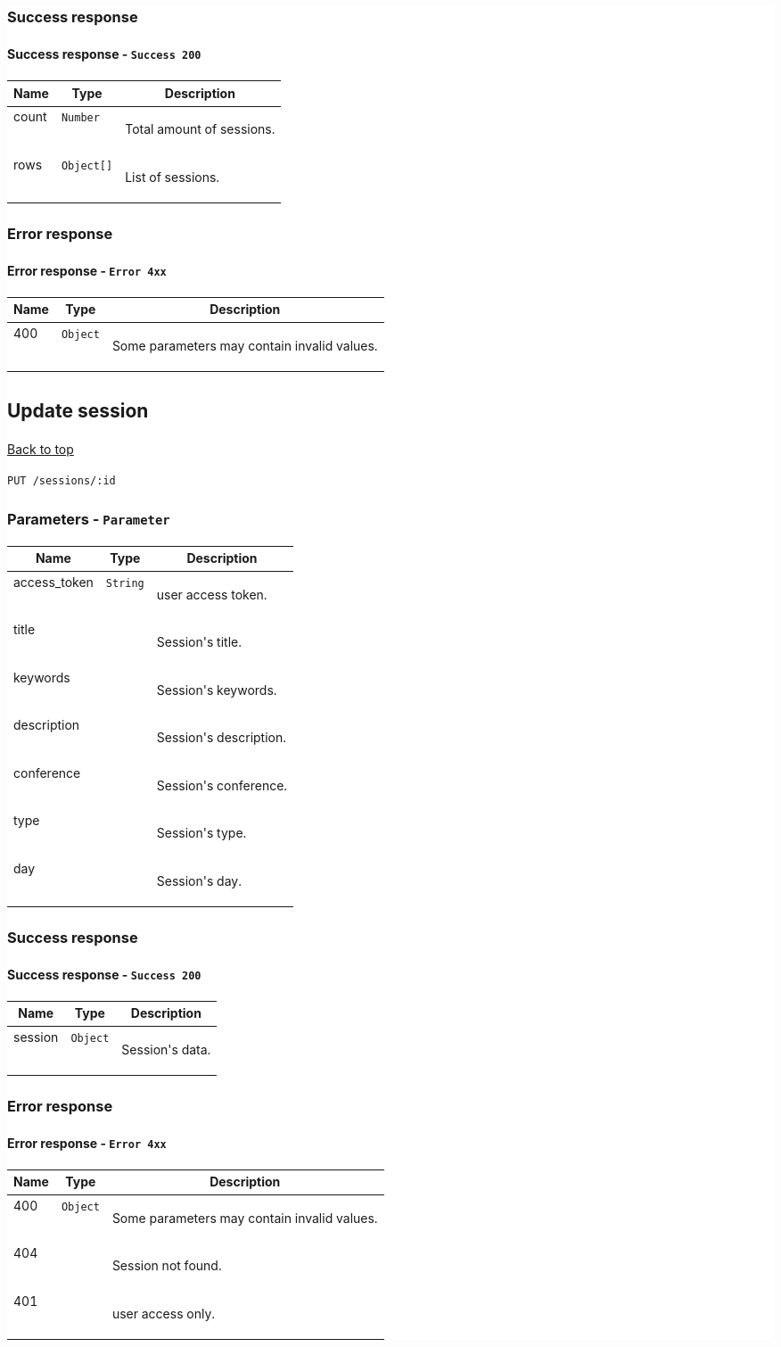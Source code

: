 ### Success response

#### Success response - `Success 200`
| Name     | Type       | Description                           |
|----------|------------|---------------------------------------|
| count | `Number` | <p>Total amount of sessions.</p> |
| rows | `Object[]` | <p>List of sessions.</p> |

### Error response

#### Error response - `Error 4xx`
| Name     | Type       | Description                           |
|----------|------------|---------------------------------------|
| 400 | `Object` | <p>Some parameters may contain invalid values.</p> |

## <a name='Update-session'></a> Update session
[Back to top](#top)

```
PUT /sessions/:id
```

### Parameters - `Parameter`
| Name     | Type       | Description                           |
|----------|------------|---------------------------------------|
| access_token | `String` | <p>user access token.</p> |
| title |  | <p>Session's title.</p> |
| keywords |  | <p>Session's keywords.</p> |
| description |  | <p>Session's description.</p> |
| conference |  | <p>Session's conference.</p> |
| type |  | <p>Session's type.</p> |
| day |  | <p>Session's day.</p> |

### Success response

#### Success response - `Success 200`
| Name     | Type       | Description                           |
|----------|------------|---------------------------------------|
| session | `Object` | <p>Session's data.</p> |

### Error response

#### Error response - `Error 4xx`
| Name     | Type       | Description                           |
|----------|------------|---------------------------------------|
| 400 | `Object` | <p>Some parameters may contain invalid values.</p> |
| 404 |  | <p>Session not found.</p> |
| 401 |  | <p>user access only.</p> |
